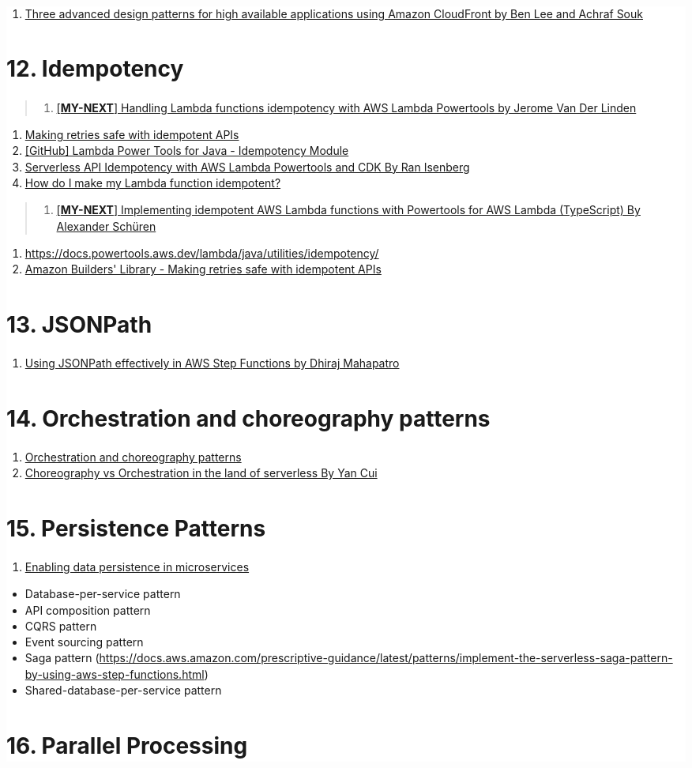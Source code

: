 1. [Three advanced design patterns for high available applications using Amazon CloudFront by Ben Lee and Achraf Souk](https://aws.amazon.com/blogs/networking-and-content-delivery/three-advanced-design-patterns-for-high-available-applications-using-amazon-cloudfront/)

# 12. Idempotency

> 1. [[**MY-NEXT**] Handling Lambda functions idempotency with AWS Lambda Powertools by Jerome Van Der Linden](https://aws.amazon.com/blogs/compute/handling-lambda-functions-idempotency-with-aws-lambda-powertools/)
1. [Making retries safe with idempotent APIs](https://aws.amazon.com/builders-library/making-retries-safe-with-idempotent-APIs/)
1. [[GitHub] Lambda Power Tools for Java - Idempotency Module](https://github.com/aws-samples/aws-lambda-powertools-idempotency-examples)
1. [Serverless API Idempotency with AWS Lambda Powertools and CDK By Ran Isenberg](https://www.ranthebuilder.cloud/post/serverless-api-idempotency-with-aws-lambda-powertools-and-cdk)
1. [How do I make my Lambda function idempotent?](https://repost.aws/knowledge-center/lambda-function-idempotent)
> 1. [[**MY-NEXT**] Implementing idempotent AWS Lambda functions with Powertools for AWS Lambda (TypeScript) By Alexander Schüren](https://aws.amazon.com/blogs/compute/implementing-idempotent-aws-lambda-functions-with-powertools-for-aws-lambda-typescript/)
1. https://docs.powertools.aws.dev/lambda/java/utilities/idempotency/
1. [Amazon Builders' Library - Making retries safe with idempotent APIs](https://aws.amazon.com/builders-library/making-retries-safe-with-idempotent-APIs/)

# 13. JSONPath

1. [Using JSONPath effectively in AWS Step Functions by Dhiraj Mahapatro](https://aws.amazon.com/blogs/compute/using-jsonpath-effectively-in-aws-step-functions/)

# 14. Orchestration and choreography patterns

1. [Orchestration and choreography patterns](https://docs.aws.amazon.com/prescriptive-guidance/latest/cloud-design-patterns/orchestration-choreography.html)
1. [Choreography vs Orchestration in the land of serverless By Yan Cui](https://theburningmonk.com/2020/08/choreography-vs-orchestration-in-the-land-of-serverless/)

# 15. Persistence Patterns

1. [Enabling data persistence in microservices](https://docs.aws.amazon.com/prescriptive-guidance/latest/modernization-data-persistence/welcome.html)
- Database-per-service pattern
- API composition pattern
- CQRS pattern
- Event sourcing pattern
- Saga pattern (https://docs.aws.amazon.com/prescriptive-guidance/latest/patterns/implement-the-serverless-saga-pattern-by-using-aws-step-functions.html)
- Shared-database-per-service pattern

# 16. Parallel Processing
